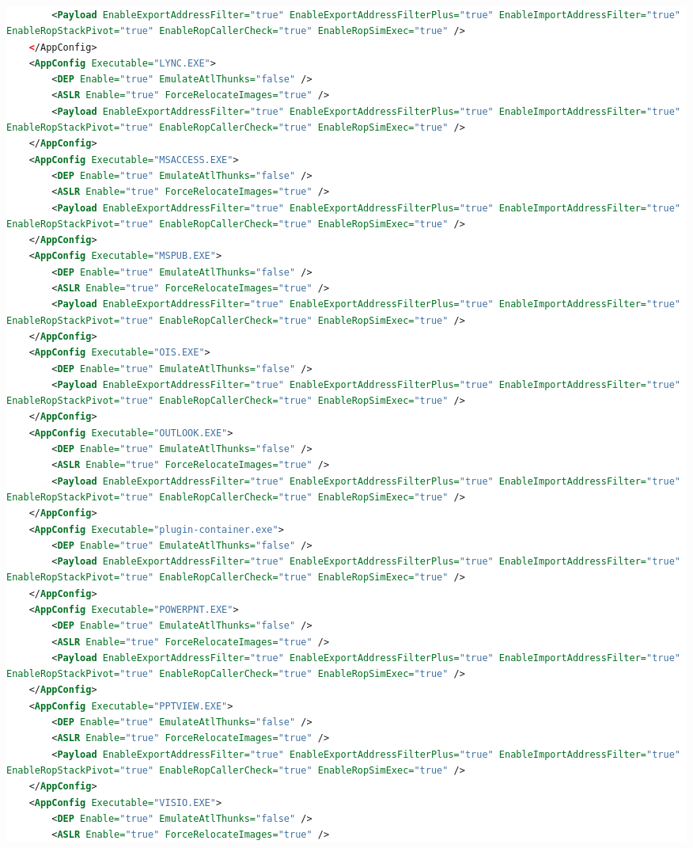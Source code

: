 ```xml
        <Payload EnableExportAddressFilter="true" EnableExportAddressFilterPlus="true" EnableImportAddressFilter="true" EnableRopStackPivot="true" EnableRopCallerCheck="true" EnableRopSimExec="true" />
    </AppConfig>
    <AppConfig Executable="LYNC.EXE">
        <DEP Enable="true" EmulateAtlThunks="false" />
        <ASLR Enable="true" ForceRelocateImages="true" />
        <Payload EnableExportAddressFilter="true" EnableExportAddressFilterPlus="true" EnableImportAddressFilter="true" EnableRopStackPivot="true" EnableRopCallerCheck="true" EnableRopSimExec="true" />
    </AppConfig>
    <AppConfig Executable="MSACCESS.EXE">
        <DEP Enable="true" EmulateAtlThunks="false" />
        <ASLR Enable="true" ForceRelocateImages="true" />
        <Payload EnableExportAddressFilter="true" EnableExportAddressFilterPlus="true" EnableImportAddressFilter="true" EnableRopStackPivot="true" EnableRopCallerCheck="true" EnableRopSimExec="true" />
    </AppConfig>
    <AppConfig Executable="MSPUB.EXE">
        <DEP Enable="true" EmulateAtlThunks="false" />
        <ASLR Enable="true" ForceRelocateImages="true" />
        <Payload EnableExportAddressFilter="true" EnableExportAddressFilterPlus="true" EnableImportAddressFilter="true" EnableRopStackPivot="true" EnableRopCallerCheck="true" EnableRopSimExec="true" />
    </AppConfig>
    <AppConfig Executable="OIS.EXE">
        <DEP Enable="true" EmulateAtlThunks="false" />
        <Payload EnableExportAddressFilter="true" EnableExportAddressFilterPlus="true" EnableImportAddressFilter="true" EnableRopStackPivot="true" EnableRopCallerCheck="true" EnableRopSimExec="true" />
    </AppConfig>
    <AppConfig Executable="OUTLOOK.EXE">
        <DEP Enable="true" EmulateAtlThunks="false" />
        <ASLR Enable="true" ForceRelocateImages="true" />
        <Payload EnableExportAddressFilter="true" EnableExportAddressFilterPlus="true" EnableImportAddressFilter="true" EnableRopStackPivot="true" EnableRopCallerCheck="true" EnableRopSimExec="true" />
    </AppConfig>
    <AppConfig Executable="plugin-container.exe">
        <DEP Enable="true" EmulateAtlThunks="false" />
        <Payload EnableExportAddressFilter="true" EnableExportAddressFilterPlus="true" EnableImportAddressFilter="true" EnableRopStackPivot="true" EnableRopCallerCheck="true" EnableRopSimExec="true" />
    </AppConfig>
    <AppConfig Executable="POWERPNT.EXE">
        <DEP Enable="true" EmulateAtlThunks="false" />
        <ASLR Enable="true" ForceRelocateImages="true" />
        <Payload EnableExportAddressFilter="true" EnableExportAddressFilterPlus="true" EnableImportAddressFilter="true" EnableRopStackPivot="true" EnableRopCallerCheck="true" EnableRopSimExec="true" />
    </AppConfig>
    <AppConfig Executable="PPTVIEW.EXE">
        <DEP Enable="true" EmulateAtlThunks="false" />
        <ASLR Enable="true" ForceRelocateImages="true" />
        <Payload EnableExportAddressFilter="true" EnableExportAddressFilterPlus="true" EnableImportAddressFilter="true" EnableRopStackPivot="true" EnableRopCallerCheck="true" EnableRopSimExec="true" />
    </AppConfig>
    <AppConfig Executable="VISIO.EXE">
        <DEP Enable="true" EmulateAtlThunks="false" />
        <ASLR Enable="true" ForceRelocateImages="true" />
```